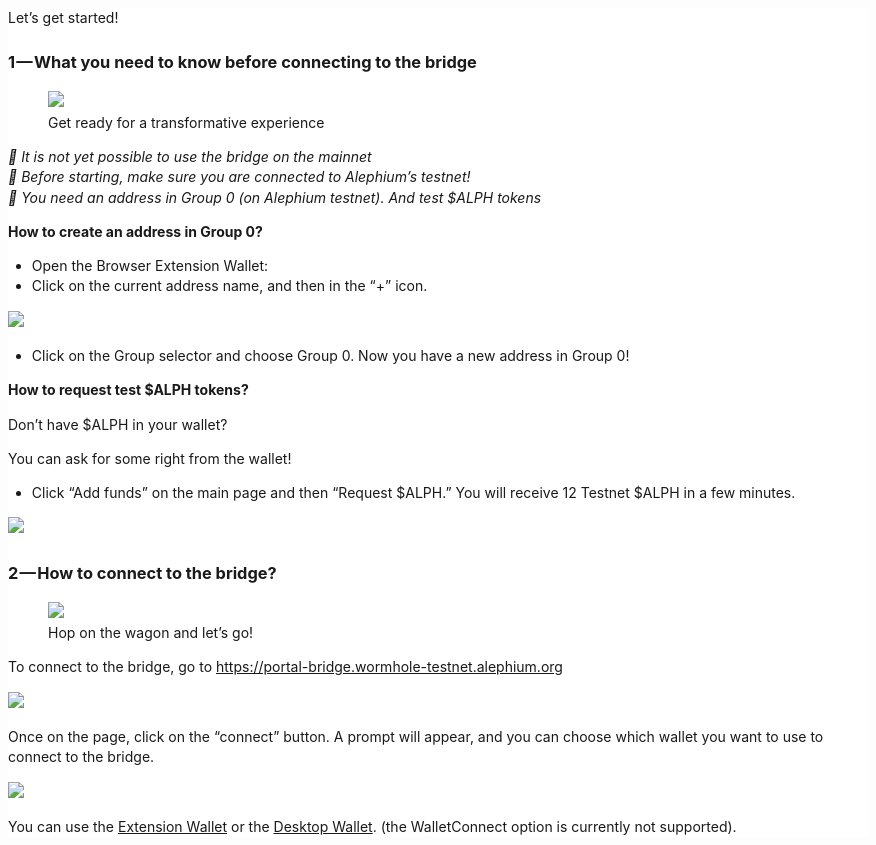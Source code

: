 Let’s get started!

### 1 — What you need to know before connecting to the bridge

<figure id="95fa" class="graf graf--figure graf-after--h3">
<img src="https://cdn-images-1.medium.com/max/800/1*ZObINXgYH-n36EiZxE4aGQ.png" class="graf-image" data-image-id="1*ZObINXgYH-n36EiZxE4aGQ.png" data-width="2878" data-height="1190" />
<figcaption>Get ready for a transformative experience</figcaption>
</figure>

_🚨 It is not yet possible to use the bridge on the mainnet   
🚨 Before starting, make sure you are connected to Alephium’s testnet!  
🚨 You need an address in Group 0 (on Alephium testnet). And test \$ALPH tokens_

**How to create an address in Group 0?**

- <span id="03e4">Open the Browser Extension Wallet:</span>
- <span id="95f2">Click on the current address name, and then in the “+” icon.</span>

![](https://cdn-images-1.medium.com/max/800/1*nSSqTlly8GQn-ZUhop9QtA.png)

- <span id="eafa">Click on the Group selector and choose Group 0. Now you have a new address in Group 0!</span>

**How to request test \$ALPH tokens?**

Don’t have \$ALPH in your wallet?

You can ask for some right from the wallet!

- <span id="5d0b">Click “Add funds” on the main page and then “Request \$ALPH.” You will receive 12 Testnet \$ALPH in a few minutes.</span>

![](https://cdn-images-1.medium.com/max/800/1*KRsKESJyMSMP5kHfGvM6Ug.png)

### 2 — How to connect to the bridge?

<figure id="c047" class="graf graf--figure graf-after--h3">
<img src="https://cdn-images-1.medium.com/max/800/1*JvEpK8zI9Ocpr27_IktV4g.png" class="graf-image" data-image-id="1*JvEpK8zI9Ocpr27_IktV4g.png" data-width="2880" data-height="1186" />
<figcaption>Hop on the wagon and let’s go!</figcaption>
</figure>

To connect to the bridge, go to <a href="https://portal-bridge.wormhole-testnet.alephium.org/" class="markup--anchor markup--p-anchor" data-href="https://portal-bridge.wormhole-testnet.alephium.org/" rel="noopener" target="_blank">https://portal-bridge.wormhole-testnet.alephium.org</a>

![](https://cdn-images-1.medium.com/max/800/1*syU58JpvRvUQzhDj-3nLGA.png)

Once on the page, click on the “connect” button. A prompt will appear, and you can choose which wallet you want to use to connect to the bridge.

![](https://cdn-images-1.medium.com/max/800/1*60xd9WA1ov8U95moCsxWGw.png)

You can use the <a href="https://medium.com/@alephium/alephium-launches-browser-extension-wallet-706dfeda98f5" class="markup--anchor markup--p-anchor" data-href="https://medium.com/@alephium/alephium-launches-browser-extension-wallet-706dfeda98f5" target="_blank">Extension Wallet</a> or the <a href="https://medium.com/@alephium/the-desktop-wallet-2-0-d818bc1c722b" class="markup--anchor markup--p-anchor" data-href="https://medium.com/@alephium/the-desktop-wallet-2-0-d818bc1c722b" target="_blank">Desktop Wallet</a>. (the WalletConnect option is currently not supported).
